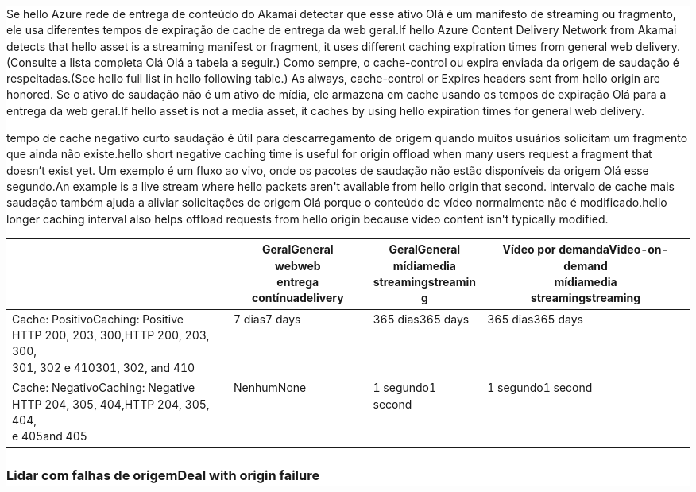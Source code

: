 <span data-ttu-id="7d252-135">Se hello Azure rede de entrega de conteúdo do Akamai detectar que esse ativo Olá é um manifesto de streaming ou fragmento, ele usa diferentes tempos de expiração de cache de entrega da web geral.</span><span class="sxs-lookup"><span data-stu-id="7d252-135">If hello Azure Content Delivery Network from Akamai detects that hello asset is a streaming manifest or fragment, it uses different caching expiration times from general web delivery.</span></span> <span data-ttu-id="7d252-136">(Consulte a lista completa Olá Olá a tabela a seguir.) Como sempre, o cache-control ou expira enviada da origem de saudação é respeitadas.</span><span class="sxs-lookup"><span data-stu-id="7d252-136">(See hello full list in hello following table.) As always, cache-control or Expires headers sent from hello origin are honored.</span></span> <span data-ttu-id="7d252-137">Se o ativo de saudação não é um ativo de mídia, ele armazena em cache usando os tempos de expiração Olá para a entrega da web geral.</span><span class="sxs-lookup"><span data-stu-id="7d252-137">If hello asset is not a media asset, it caches by using hello expiration times for general web delivery.</span></span>

<span data-ttu-id="7d252-138">tempo de cache negativo curto saudação é útil para descarregamento de origem quando muitos usuários solicitam um fragmento que ainda não existe.</span><span class="sxs-lookup"><span data-stu-id="7d252-138">hello short negative caching time is useful for origin offload when many users request a fragment that doesn’t exist yet.</span></span> <span data-ttu-id="7d252-139">Um exemplo é um fluxo ao vivo, onde os pacotes de saudação não estão disponíveis da origem Olá esse segundo.</span><span class="sxs-lookup"><span data-stu-id="7d252-139">An example is a live stream where hello packets aren't available from hello origin that second.</span></span> <span data-ttu-id="7d252-140">intervalo de cache mais saudação também ajuda a aliviar solicitações de origem Olá porque o conteúdo de vídeo normalmente não é modificado.</span><span class="sxs-lookup"><span data-stu-id="7d252-140">hello longer caching interval also helps offload requests from hello origin because video content isn't typically modified.</span></span>
 

|    | <span data-ttu-id="7d252-141">Geral</span><span class="sxs-lookup"><span data-stu-id="7d252-141">General</span></span><br> <span data-ttu-id="7d252-142">web</span><span class="sxs-lookup"><span data-stu-id="7d252-142">web</span></span><br><span data-ttu-id="7d252-143">entrega contínua</span><span class="sxs-lookup"><span data-stu-id="7d252-143">delivery</span></span> | <span data-ttu-id="7d252-144">Geral</span><span class="sxs-lookup"><span data-stu-id="7d252-144">General</span></span><br> <span data-ttu-id="7d252-145">mídia</span><span class="sxs-lookup"><span data-stu-id="7d252-145">media</span></span><br> <span data-ttu-id="7d252-146">streaming</span><span class="sxs-lookup"><span data-stu-id="7d252-146">streaming</span></span> | <span data-ttu-id="7d252-147">Vídeo por demanda</span><span class="sxs-lookup"><span data-stu-id="7d252-147">Video-on-demand</span></span> <br><span data-ttu-id="7d252-148">mídia</span><span class="sxs-lookup"><span data-stu-id="7d252-148">media</span></span><br> <span data-ttu-id="7d252-149">streaming</span><span class="sxs-lookup"><span data-stu-id="7d252-149">streaming</span></span>  
--- | --- | --- | ---
<span data-ttu-id="7d252-150">Cache: Positivo</span><span class="sxs-lookup"><span data-stu-id="7d252-150">Caching: Positive</span></span> <br> <span data-ttu-id="7d252-151">HTTP 200, 203, 300,</span><span class="sxs-lookup"><span data-stu-id="7d252-151">HTTP 200, 203, 300,</span></span> <br> <span data-ttu-id="7d252-152">301, 302 e 410</span><span class="sxs-lookup"><span data-stu-id="7d252-152">301, 302, and 410</span></span> | <span data-ttu-id="7d252-153">7 dias</span><span class="sxs-lookup"><span data-stu-id="7d252-153">7 days</span></span> |<span data-ttu-id="7d252-154">365 dias</span><span class="sxs-lookup"><span data-stu-id="7d252-154">365 days</span></span> | <span data-ttu-id="7d252-155">365 dias</span><span class="sxs-lookup"><span data-stu-id="7d252-155">365 days</span></span>   
<span data-ttu-id="7d252-156">Cache: Negativo</span><span class="sxs-lookup"><span data-stu-id="7d252-156">Caching: Negative</span></span> <br> <span data-ttu-id="7d252-157">HTTP 204, 305, 404,</span><span class="sxs-lookup"><span data-stu-id="7d252-157">HTTP 204, 305, 404,</span></span> <br> <span data-ttu-id="7d252-158">e 405</span><span class="sxs-lookup"><span data-stu-id="7d252-158">and 405</span></span> | <span data-ttu-id="7d252-159">Nenhum</span><span class="sxs-lookup"><span data-stu-id="7d252-159">None</span></span> | <span data-ttu-id="7d252-160">1 segundo</span><span class="sxs-lookup"><span data-stu-id="7d252-160">1 second</span></span> | <span data-ttu-id="7d252-161">1 segundo</span><span class="sxs-lookup"><span data-stu-id="7d252-161">1 second</span></span>
 
### <a name="deal-with-origin-failure"></a><span data-ttu-id="7d252-162">Lidar com falhas de origem</span><span class="sxs-lookup"><span data-stu-id="7d252-162">Deal with origin failure</span></span>  
